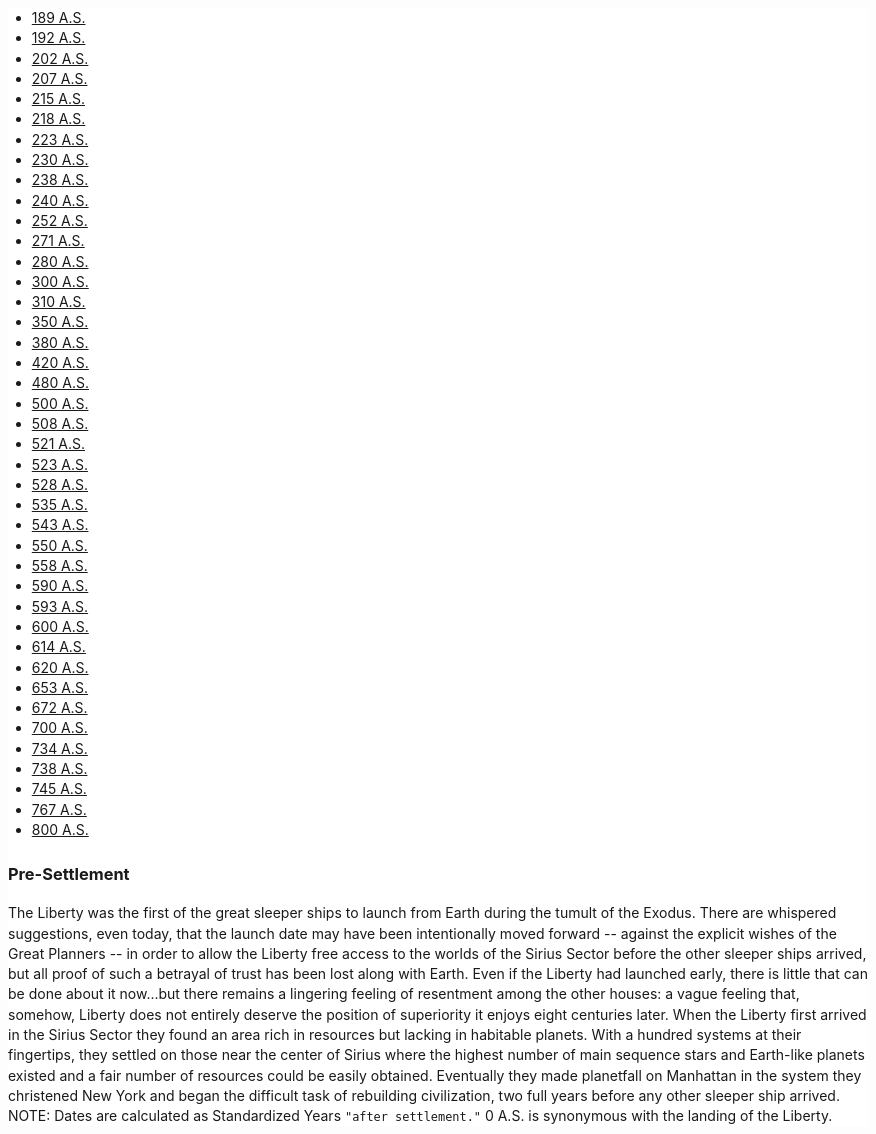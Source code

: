   - [189 A.S.](#189-as)
  - [192 A.S.](#192-as)
  - [202 A.S.](#202-as)
  - [207 A.S.](#207-as)
  - [215 A.S.](#215-as)
  - [218 A.S.](#218-as)
  - [223 A.S.](#223-as)
  - [230 A.S.](#230-as)
  - [238 A.S.](#238-as)
  - [240 A.S.](#240-as)
  - [252 A.S.](#252-as)
  - [271 A.S.](#271-as)
  - [280 A.S.](#280-as)
  - [300 A.S.](#300-as)
  - [310 A.S.](#310-as)
  - [350 A.S.](#350-as)
  - [380 A.S.](#380-as)
  - [420 A.S.](#420-as)
  - [480 A.S.](#480-as)
  - [500 A.S.](#500-as)
  - [508 A.S.](#508-as)
  - [521 A.S.](#521-as)
  - [523 A.S.](#523-as)
  - [528 A.S.](#528-as)
  - [535 A.S.](#535-as)
  - [543 A.S.](#543-as)
  - [550 A.S.](#550-as)
  - [558 A.S.](#558-as)
  - [590 A.S.](#590-as)
  - [593 A.S.](#593-as)
  - [600 A.S.](#600-as)
  - [614 A.S.](#614-as)
  - [620 A.S.](#620-as)
  - [653 A.S.](#653-as)
  - [672 A.S.](#672-as)
  - [700 A.S.](#700-as)
  - [734 A.S.](#734-as)
  - [738 A.S.](#738-as)
  - [745 A.S.](#745-as)
  - [767 A.S.](#767-as)
  - [800 A.S.](#800-as)

### Pre-Settlement

The Liberty was the first of the great sleeper ships to launch from Earth during the tumult of the Exodus. There are whispered suggestions, even today, that the launch date may have been intentionally moved forward -- against the explicit wishes of the Great Planners -- in order to allow the Liberty free access to the worlds of the Sirius Sector before the other sleeper ships arrived, but all proof of such a betrayal of trust has been lost along with Earth. Even if the Liberty had launched early, there is little that can be done about it now...but there remains a lingering feeling of resentment among the other houses: a vague feeling that, somehow, Liberty does not entirely deserve the position of superiority it enjoys eight centuries later. When the Liberty first arrived in the Sirius Sector they found an area rich in resources but lacking in habitable planets. With a hundred systems at their fingertips, they settled on those near the center of Sirius where the highest number of main sequence stars and Earth-like planets existed and a fair number of resources could be easily obtained. Eventually they made planetfall on Manhattan in the system they christened New York and began the difficult task of rebuilding civilization, two full years before any other sleeper ship arrived. NOTE: Dates are calculated as Standardized Years `"after settlement."` 0 A.S. is synonymous with the landing of the Liberty.
